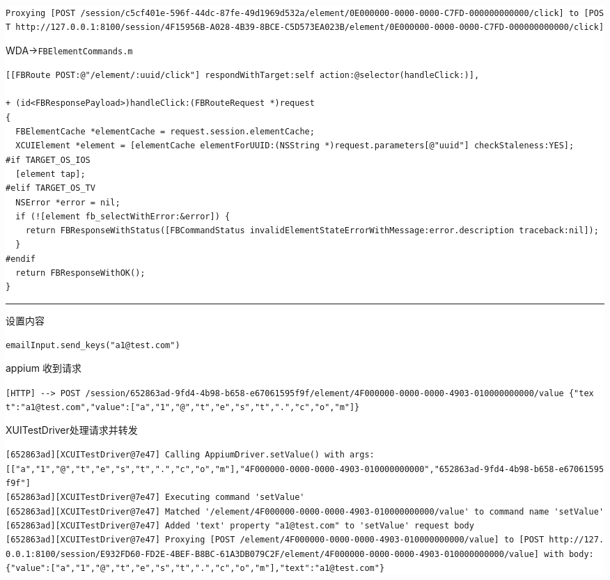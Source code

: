 ```
Proxying [POST /session/c5cf401e-596f-44dc-87fe-49d1969d532a/element/0E000000-0000-0000-C7FD-000000000000/click] to [POST http://127.0.0.1:8100/session/4F15956B-A028-4B39-8BCE-C5D573EA023B/element/0E000000-0000-0000-C7FD-000000000000/click]
```
WDA->`FBElementCommands.m`
```
[[FBRoute POST:@"/element/:uuid/click"] respondWithTarget:self action:@selector(handleClick:)],

+ (id<FBResponsePayload>)handleClick:(FBRouteRequest *)request
{
  FBElementCache *elementCache = request.session.elementCache;
  XCUIElement *element = [elementCache elementForUUID:(NSString *)request.parameters[@"uuid"] checkStaleness:YES];
#if TARGET_OS_IOS
  [element tap];
#elif TARGET_OS_TV
  NSError *error = nil;
  if (![element fb_selectWithError:&error]) {
    return FBResponseWithStatus([FBCommandStatus invalidElementStateErrorWithMessage:error.description traceback:nil]);
  }
#endif
  return FBResponseWithOK();
}
```

----
设置内容

```
emailInput.send_keys("a1@test.com")
```

appium 收到请求

```
[HTTP] --> POST /session/652863ad-9fd4-4b98-b658-e67061595f9f/element/4F000000-0000-0000-4903-010000000000/value {"text":"a1@test.com","value":["a","1","@","t","e","s","t",".","c","o","m"]}
```

XUITestDriver处理请求并转发
```
[652863ad][XCUITestDriver@7e47] Calling AppiumDriver.setValue() with args: [["a","1","@","t","e","s","t",".","c","o","m"],"4F000000-0000-0000-4903-010000000000","652863ad-9fd4-4b98-b658-e67061595f9f"]
[652863ad][XCUITestDriver@7e47] Executing command 'setValue'
[652863ad][XCUITestDriver@7e47] Matched '/element/4F000000-0000-0000-4903-010000000000/value' to command name 'setValue'
[652863ad][XCUITestDriver@7e47] Added 'text' property "a1@test.com" to 'setValue' request body
[652863ad][XCUITestDriver@7e47] Proxying [POST /element/4F000000-0000-0000-4903-010000000000/value] to [POST http://127.0.0.1:8100/session/E932FD60-FD2E-4BEF-B8BC-61A3DB079C2F/element/4F000000-0000-0000-4903-010000000000/value] with body: {"value":["a","1","@","t","e","s","t",".","c","o","m"],"text":"a1@test.com"}
```
